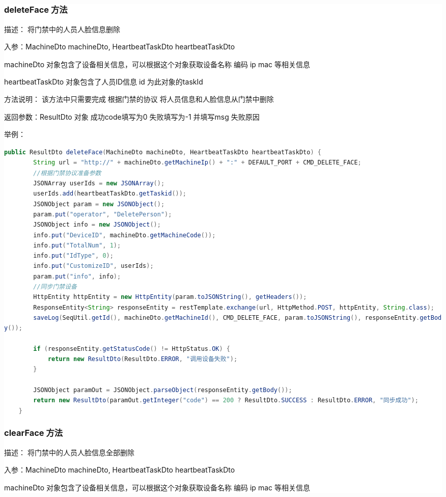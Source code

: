 
### deleteFace 方法

描述： 将门禁中的人员人脸信息删除

入参：MachineDto machineDto, HeartbeatTaskDto heartbeatTaskDto

machineDto 对象包含了设备相关信息，可以根据这个对象获取设备名称 编码 ip mac 等相关信息

heartbeatTaskDto 对象包含了人员ID信息 id 为此对象的taskId

方法说明： 该方法中只需要完成 根据门禁的协议 将人员信息和人脸信息从门禁中删除

返回参数：ResultDto 对象 成功code填写为0 失败填写为-1 并填写msg 失败原因

举例：

```java
public ResultDto deleteFace(MachineDto machineDto, HeartbeatTaskDto heartbeatTaskDto) {
        String url = "http://" + machineDto.getMachineIp() + ":" + DEFAULT_PORT + CMD_DELETE_FACE;
        //根据门禁协议准备参数
        JSONArray userIds = new JSONArray();
        userIds.add(heartbeatTaskDto.getTaskid());
        JSONObject param = new JSONObject();
        param.put("operator", "DeletePerson");
        JSONObject info = new JSONObject();
        info.put("DeviceID", machineDto.getMachineCode());
        info.put("TotalNum", 1);
        info.put("IdType", 0);
        info.put("CustomizeID", userIds);
        param.put("info", info);
        //同步门禁设备
        HttpEntity httpEntity = new HttpEntity(param.toJSONString(), getHeaders());
        ResponseEntity<String> responseEntity = restTemplate.exchange(url, HttpMethod.POST, httpEntity, String.class);
        saveLog(SeqUtil.getId(), machineDto.getMachineId(), CMD_DELETE_FACE, param.toJSONString(), responseEntity.getBody());

        if (responseEntity.getStatusCode() != HttpStatus.OK) {
            return new ResultDto(ResultDto.ERROR, "调用设备失败");
        }

        JSONObject paramOut = JSONObject.parseObject(responseEntity.getBody());
        return new ResultDto(paramOut.getInteger("code") == 200 ? ResultDto.SUCCESS : ResultDto.ERROR, "同步成功");
    }
```

### clearFace 方法

描述： 将门禁中的人员人脸信息全部删除

入参：MachineDto machineDto, HeartbeatTaskDto heartbeatTaskDto

machineDto 对象包含了设备相关信息，可以根据这个对象获取设备名称 编码 ip mac 等相关信息
